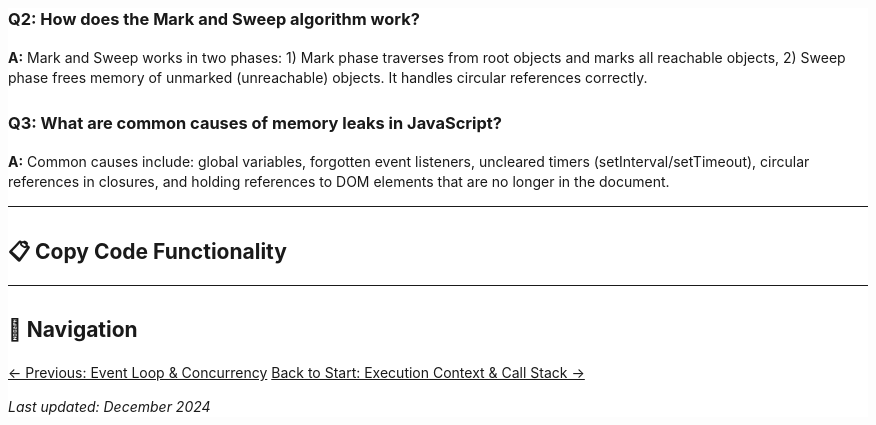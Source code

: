### Q2: How does the Mark and Sweep algorithm work?
**A:** Mark and Sweep works in two phases: 1) Mark phase traverses from root objects and marks all reachable objects, 2) Sweep phase frees memory of unmarked (unreachable) objects. It handles circular references correctly.

### Q3: What are common causes of memory leaks in JavaScript?
**A:** Common causes include: global variables, forgotten event listeners, uncleared timers (setInterval/setTimeout), circular references in closures, and holding references to DOM elements that are no longer in the document.

---

## 📋 Copy Code Functionality

<script src="../common-scripts.js"></script>

---

## 🧭 Navigation

<div class="navigation">
    <a href="12-Event-Loop-Concurrency.md" class="nav-link prev">← Previous: Event Loop & Concurrency</a>
    <a href="01-Execution-Context-Call-Stack.md" class="nav-link next">Back to Start: Execution Context & Call Stack →</a>
</div>

*Last updated: December 2024*
